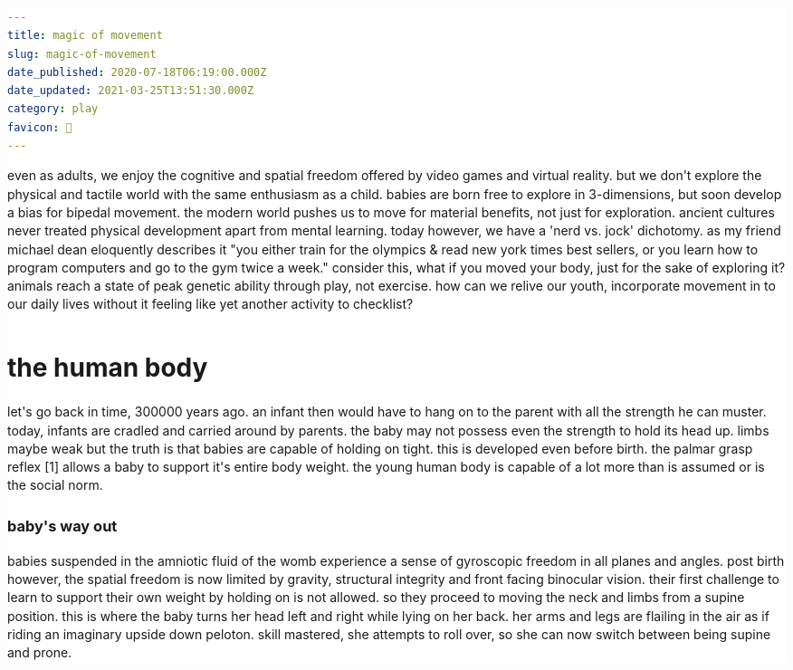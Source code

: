 ```yaml
---
title: magic of movement
slug: magic-of-movement
date_published: 2020-07-18T06:19:00.000Z
date_updated: 2021-03-25T13:51:30.000Z
category: play
favicon: 🎨
---
```


even as adults, we enjoy the cognitive and spatial freedom offered by video games and virtual reality. but we don't explore the physical and tactile world with the same enthusiasm as a child. babies are born free to explore in 3-dimensions, but soon develop a bias for bipedal movement. the modern world pushes us to move for material benefits, not just for exploration. ancient cultures never treated physical development apart from mental learning. today however, we have a 'nerd vs. jock' dichotomy. as my friend michael dean eloquently describes it "you either train for the olympics & read new york times best sellers, or you learn how to program computers and go to the gym twice a week." consider this, what if you moved your body, just for the sake of exploring it? animals reach a state of peak genetic ability through play, not exercise. how can we relive our youth, incorporate movement in to our daily lives without it feeling like yet another activity to checklist?

# the human body

let's go back in time, 300000 years ago. an infant then would have to hang on to the parent with all the strength he can muster. today, infants are cradled and carried around by parents. the baby may not possess even the strength to hold its head up. limbs maybe weak but the truth is that babies are capable of holding on tight. this is developed even before birth. the palmar grasp reflex [1] allows a baby to support it's entire body weight. the young human body is capable of a lot more than is assumed or is the social norm.

### baby's way out

babies suspended in the amniotic fluid of the womb experience a sense of gyroscopic freedom in all planes and angles. post birth however, the spatial freedom is now limited by gravity, structural integrity and front facing binocular vision. their first challenge to learn to support their own weight by holding on is not allowed. so they proceed to moving the neck and limbs from a supine position. this is where the baby turns her head left and right while lying on her back. her arms and legs are flailing in the air as if riding an imaginary upside down peloton. skill mastered, she attempts to roll over, so she can now switch between being supine and prone.